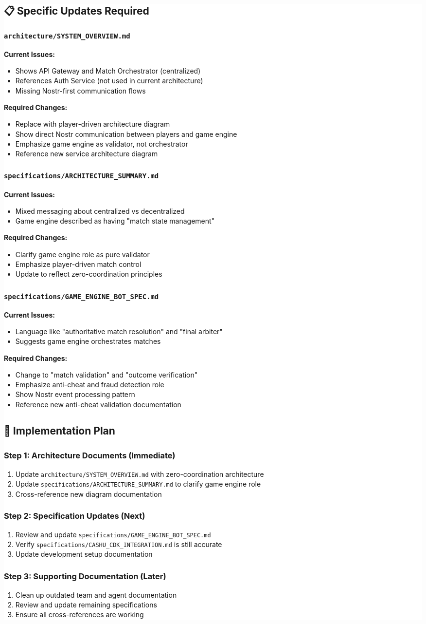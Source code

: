 ## 📋 Specific Updates Required

### `architecture/SYSTEM_OVERVIEW.md`
**Current Issues:**
- Shows API Gateway and Match Orchestrator (centralized)
- References Auth Service (not used in current architecture)
- Missing Nostr-first communication flows

**Required Changes:**
- Replace with player-driven architecture diagram
- Show direct Nostr communication between players and game engine
- Emphasize game engine as validator, not orchestrator
- Reference new service architecture diagram

### `specifications/ARCHITECTURE_SUMMARY.md`
**Current Issues:**
- Mixed messaging about centralized vs decentralized
- Game engine described as having "match state management"

**Required Changes:**
- Clarify game engine role as pure validator
- Emphasize player-driven match control
- Update to reflect zero-coordination principles

### `specifications/GAME_ENGINE_BOT_SPEC.md`
**Current Issues:**
- Language like "authoritative match resolution" and "final arbiter"
- Suggests game engine orchestrates matches

**Required Changes:**
- Change to "match validation" and "outcome verification"
- Emphasize anti-cheat and fraud detection role
- Show Nostr event processing pattern
- Reference new anti-cheat validation documentation

## 🔧 Implementation Plan

### Step 1: Architecture Documents (Immediate)
1. Update `architecture/SYSTEM_OVERVIEW.md` with zero-coordination architecture
2. Update `specifications/ARCHITECTURE_SUMMARY.md` to clarify game engine role
3. Cross-reference new diagram documentation

### Step 2: Specification Updates (Next)
1. Review and update `specifications/GAME_ENGINE_BOT_SPEC.md`
2. Verify `specifications/CASHU_CDK_INTEGRATION.md` is still accurate
3. Update development setup documentation

### Step 3: Supporting Documentation (Later)
1. Clean up outdated team and agent documentation
2. Review and update remaining specifications
3. Ensure all cross-references are working
